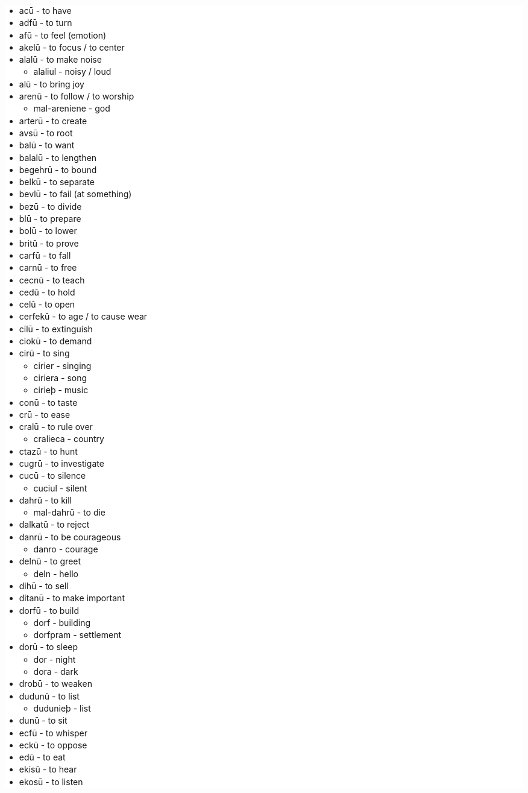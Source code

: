 * acū - to have
* adfū - to turn
* afū - to feel (emotion)
* akelū - to focus / to center
* alalū - to make noise
	* alaliul - noisy / loud
* alū - to bring joy
* arenū - to follow / to worship
	* mal-areniene - god
* arterū - to create
* avsū - to root
* balū - to want
* balalū - to lengthen
* begehrū - to bound
* belkū - to separate
* bevlū - to fail (at something)
* bezū - to divide
* blū - to prepare
* bolū - to lower
* britū - to prove
* carfū - to fall
* carnū - to free
* cecnū - to teach
* cedū - to hold
* celū - to open
* cerfekū - to age / to cause wear
* cilū - to extinguish
* ciokū - to demand
* cirū - to sing
	* cirier - singing
	* ciriera - song
	* cirieþ - music
* conū - to taste
* crū - to ease
* cralū - to rule over
	* cralieca - country
* ctazū - to hunt
* cugrū - to investigate
* cucū - to silence
	* cuciul - silent
* dahrū - to kill
	* mal-dahrū - to die
* dalkatū - to reject
* danrū - to be courageous
	* danro - courage
* delnū - to greet
	* deln - hello
* dihū - to sell
* ditanū - to make important
* dorfū - to build
	* dorf - building
	* dorfpram - settlement
* dorū - to sleep
	* dor - night
	* dora - dark
* drobū - to weaken
* dudunū - to list
	* dudunieþ - list
* dunū - to sit
* ecfū - to whisper
* eckū - to oppose
* edū - to eat
* ekisū - to hear
* ekosū - to listen